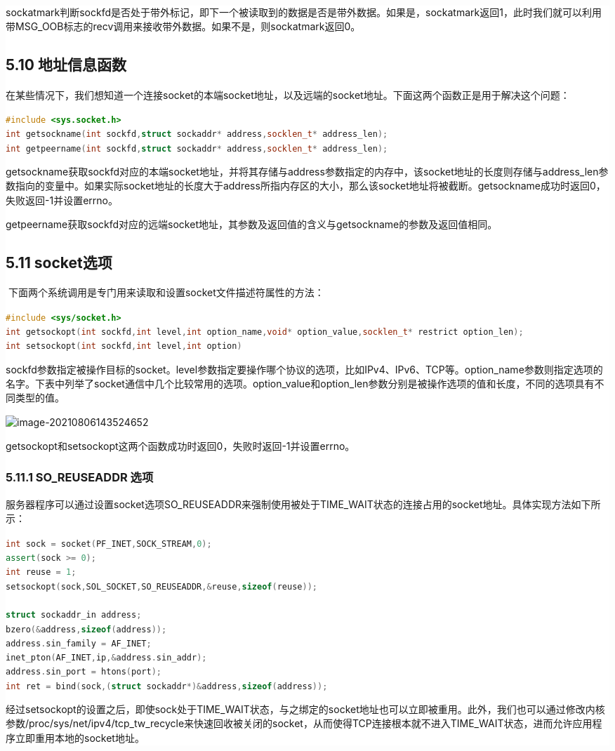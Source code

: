 ​	sockatmark判断sockfd是否处于带外标记，即下一个被读取到的数据是否是带外数据。如果是，sockatmark返回1，此时我们就可以利用带MSG_OOB标志的recv调用来接收带外数据。如果不是，则sockatmark返回0。

## 5.10 地址信息函数

​	在某些情况下，我们想知道一个连接socket的本端socket地址，以及远端的socket地址。下面这两个函数正是用于解决这个问题：

```C++
#include <sys.socket.h>
int getsockname(int sockfd,struct sockaddr* address,socklen_t* address_len);
int getpeername(int sockfd,struct sockaddr* address,socklen_t* address_len);
```

​	getsockname获取sockfd对应的本端socket地址，并将其存储与address参数指定的内存中，该socket地址的长度则存储与address_len参数指向的变量中。如果实际socket地址的长度大于address所指内存区的大小，那么该socket地址将被截断。getsockname成功时返回0，失败返回-1并设置errno。

​	getpeername获取sockfd对应的远端socket地址，其参数及返回值的含义与getsockname的参数及返回值相同。

## 5.11 socket选项

​		下面两个系统调用是专门用来读取和设置socket文件描述符属性的方法：

```c++
#include <sys/socket.h>
int getsockopt(int sockfd,int level,int option_name,void* option_value,socklen_t* restrict option_len);
int setsockopt(int sockfd,int level,int option)
```

​	sockfd参数指定被操作目标的socket。level参数指定要操作哪个协议的选项，比如IPv4、IPv6、TCP等。option_name参数则指定选项的名字。下表中列举了socket通信中几个比较常用的选项。option_value和option_len参数分别是被操作选项的值和长度，不同的选项具有不同类型的值。

![image-20210806143524652](https://github.com/yfwang0216/Linux-/blob/main/imgs/image-20210806143524652.png?raw=true)

​	getsockopt和setsockopt这两个函数成功时返回0，失败时返回-1并设置errno。

### 5.11.1 SO_REUSEADDR 选项

​	服务器程序可以通过设置socket选项SO_REUSEADDR来强制使用被处于TIME_WAIT状态的连接占用的socket地址。具体实现方法如下所示：

```c++
int sock = socket(PF_INET,SOCK_STREAM,0);
assert(sock >= 0);
int reuse = 1;
setsockopt(sock,SOL_SOCKET,SO_REUSEADDR,&reuse,sizeof(reuse));

struct sockaddr_in address;
bzero(&address,sizeof(address));
address.sin_family = AF_INET;
inet_pton(AF_INET,ip,&address.sin_addr);
address.sin_port = htons(port);
int ret = bind(sock,(struct sockaddr*)&address,sizeof(address));
```

​	经过setsockopt的设置之后，即使sock处于TIME_WAIT状态，与之绑定的socket地址也可以立即被重用。此外，我们也可以通过修改内核参数/proc/sys/net/ipv4/tcp_tw_recycle来快速回收被关闭的socket，从而使得TCP连接根本就不进入TIME_WAIT状态，进而允许应用程序立即重用本地的socket地址。
